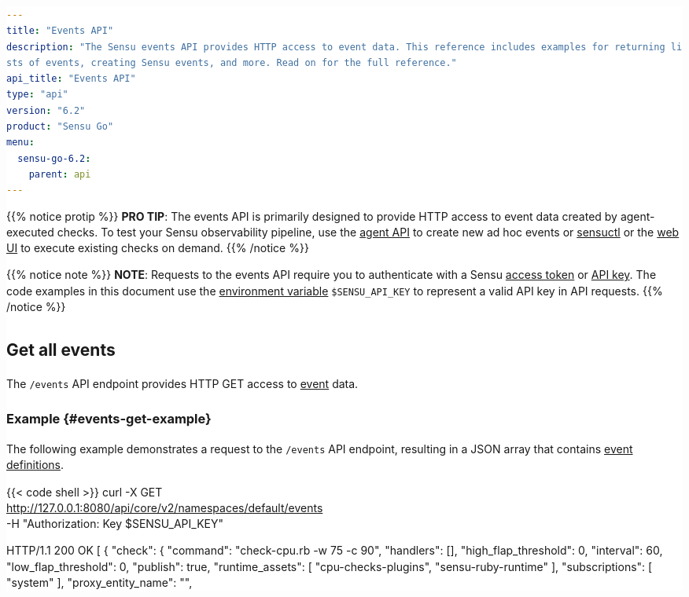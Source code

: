 ```yaml
---
title: "Events API"
description: "The Sensu events API provides HTTP access to event data. This reference includes examples for returning lists of events, creating Sensu events, and more. Read on for the full reference."
api_title: "Events API"
type: "api"
version: "6.2"
product: "Sensu Go"
menu:
  sensu-go-6.2:
    parent: api
---
```


{{% notice protip %}}
**PRO TIP**: The events API is primarily designed to provide HTTP access to event data created by agent-executed checks.
To test your Sensu observability pipeline, use the [agent API](../../observability-pipeline/observe-schedule/agent/#create-observability-events-using-the-agent-api) to create new ad hoc events or [sensuctl](../../sensuctl/create-manage-resources/#sensuctl-check) or the [web UI](../../web-ui/view-manage-resources/#manage-checks-handlers-event-filters-and-mutators) to execute existing checks on demand.
{{% /notice %}}

{{% notice note %}}
**NOTE**: Requests to the events API require you to authenticate with a Sensu [access token](../#authenticate-with-the-authentication-api) or [API key](../#authenticate-with-an-api-key).
The code examples in this document use the [environment variable](../#configure-an-environment-variable-for-api-key-authentication) `$SENSU_API_KEY` to represent a valid API key in API requests. 
{{% /notice %}}

## Get all events

The `/events` API endpoint provides HTTP GET access to [event][1] data.

### Example {#events-get-example}

The following example demonstrates a request to the `/events` API endpoint, resulting in a JSON array that contains [event definitions][1].

{{< code shell >}}
curl -X GET \
http://127.0.0.1:8080/api/core/v2/namespaces/default/events \
-H "Authorization: Key $SENSU_API_KEY"

HTTP/1.1 200 OK
[
  {
    "check": {
      "command": "check-cpu.rb -w 75 -c 90",
      "handlers": [],
      "high_flap_threshold": 0,
      "interval": 60,
      "low_flap_threshold": 0,
      "publish": true,
      "runtime_assets": [
        "cpu-checks-plugins",
        "sensu-ruby-runtime"
      ],
      "subscriptions": [
        "system"
      ],
      "proxy_entity_name": "",

[1]: ../../observability-pipeline/observe-events/events/
[2]: ../#pagination
[3]: #eventsentitycheck-put
[4]: ../../web-ui/
[5]: #eventsentitycheck-put-parameters
[6]: ../../observability-pipeline/observe-entities/entities#entities-specification
[7]: ../../observability-pipeline/observe-schedule/checks#check-specification
[8]: ../../observability-pipeline/observe-events/events/#events-specification
[9]: ../../observability-pipeline/observe-events/events#metrics-attribute
[10]: ../#response-filtering
[11]: #eventsentitycheck-put